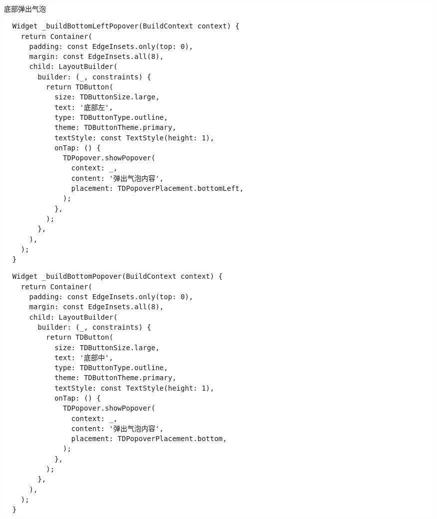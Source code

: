 </td-code-block>
                

底部弹出气泡

          
<td-code-block panel="Dart">

  <pre slot="Dart" lang="javascript">
  Widget _buildBottomLeftPopover(BuildContext context) {
    return Container(
      padding: const EdgeInsets.only(top: 0),
      margin: const EdgeInsets.all(8),
      child: LayoutBuilder(
        builder: (_, constraints) {
          return TDButton(
            size: TDButtonSize.large,
            text: '底部左',
            type: TDButtonType.outline,
            theme: TDButtonTheme.primary,
            textStyle: const TextStyle(height: 1),
            onTap: () {
              TDPopover.showPopover(
                context: _,
                content: '弹出气泡内容',
                placement: TDPopoverPlacement.bottomLeft,
              );
            },
          );
        },
      ),
    );
  }</pre>

</td-code-block>
                

          
<td-code-block panel="Dart">

  <pre slot="Dart" lang="javascript">
  Widget _buildBottomPopover(BuildContext context) {
    return Container(
      padding: const EdgeInsets.only(top: 0),
      margin: const EdgeInsets.all(8),
      child: LayoutBuilder(
        builder: (_, constraints) {
          return TDButton(
            size: TDButtonSize.large,
            text: '底部中',
            type: TDButtonType.outline,
            theme: TDButtonTheme.primary,
            textStyle: const TextStyle(height: 1),
            onTap: () {
              TDPopover.showPopover(
                context: _,
                content: '弹出气泡内容',
                placement: TDPopoverPlacement.bottom,
              );
            },
          );
        },
      ),
    );
  }</pre>
